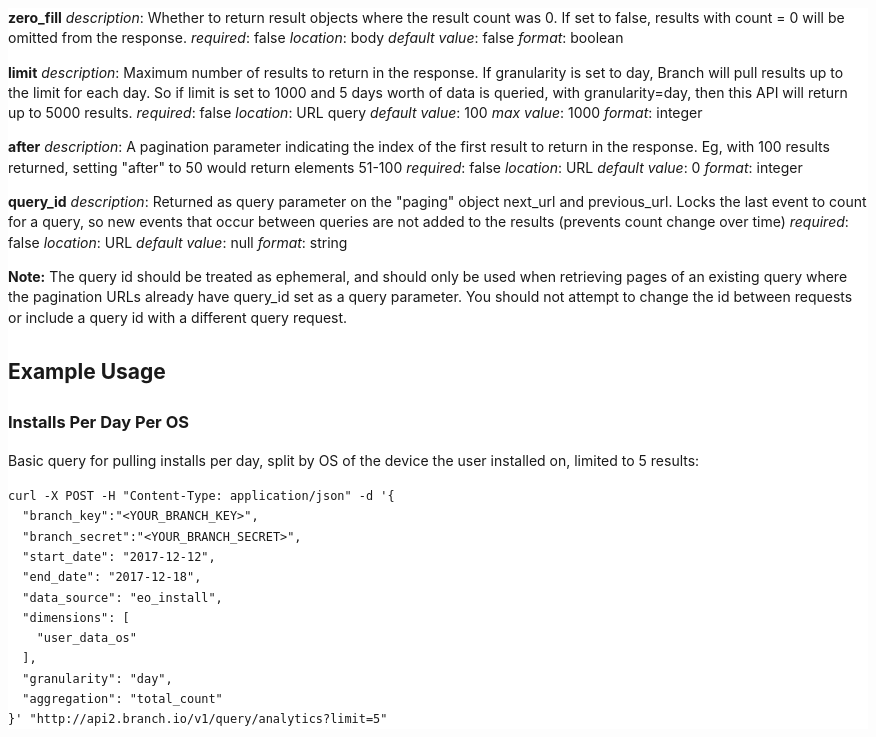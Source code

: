 <notranslate>**zero_fill**</notranslate>
 <notranslate>_description_</notranslate>: Whether to return result objects where the result count was 0. If set to false, results with count = 0 will be omitted from the response.
 <notranslate>_required_</notranslate>: false
 <notranslate>_location_</notranslate>: body
 <notranslate>_default value_</notranslate>: false
 <notranslate>_format_</notranslate>: boolean

<notranslate>**limit**</notranslate>
 <notranslate>_description_</notranslate>: Maximum number of results to return in the response. If granularity is set to day, Branch will pull results up to the limit for each day. So if limit is set to 1000 and 5 days worth of data is queried, with granularity=day, then this API will return up to 5000 results.
 <notranslate>_required_</notranslate>: false
 <notranslate>_location_</notranslate>: URL query
 <notranslate>_default value_</notranslate>: 100
 <notranslate>_max value_</notranslate>: 1000
 <notranslate>_format_</notranslate>: integer

<notranslate>**after**</notranslate>
 <notranslate>_description_</notranslate>: A pagination parameter indicating the index of the first result to return in the response. Eg, with 100 results returned, setting "after" to 50 would return elements 51-100
 <notranslate>_required_</notranslate>: false
 <notranslate>_location_</notranslate>: URL
 <notranslate>_default value_</notranslate>: 0
 <notranslate>_format_</notranslate>: integer

<notranslate>**query_id**</notranslate>
 <notranslate>_description_</notranslate>: Returned as query parameter on the "paging" object next_url and previous_url. Locks the last event to count for a query, so new events that occur between queries are not added to the results (prevents count change over time)
 <notranslate>_required_</notranslate>: false
 <notranslate>_location_</notranslate>: URL
 <notranslate>_default value_</notranslate>: null
 <notranslate>_format_</notranslate>: string

**Note:** The query id should be treated as ephemeral, and should only be used when retrieving pages of an existing query where the pagination URLs already have query_id set as a query parameter. You should not attempt to change the id between requests or include a query id with a different query request.

## Example Usage

### Installs Per Day Per OS

Basic query for pulling installs per day, split by OS of the device the user installed on, limited to 5 results:

```
curl -X POST -H "Content-Type: application/json" -d '{
  "branch_key":"<YOUR_BRANCH_KEY>",
  "branch_secret":"<YOUR_BRANCH_SECRET>",
  "start_date": "2017-12-12",
  "end_date": "2017-12-18",
  "data_source": "eo_install",
  "dimensions": [
    "user_data_os"
  ],
  "granularity": "day",
  "aggregation": "total_count"
}' "http://api2.branch.io/v1/query/analytics?limit=5"
```
